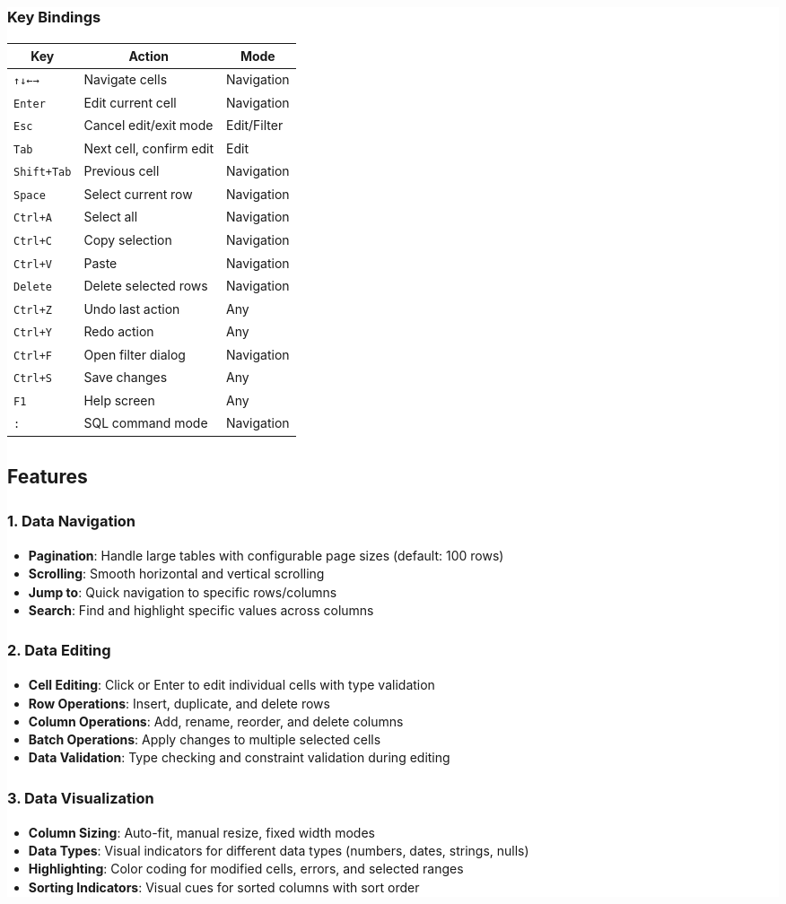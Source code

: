 ### Key Bindings
| Key | Action | Mode |
|-----|--------|------|
| `↑↓←→` | Navigate cells | Navigation |
| `Enter` | Edit current cell | Navigation |
| `Esc` | Cancel edit/exit mode | Edit/Filter |
| `Tab` | Next cell, confirm edit | Edit |
| `Shift+Tab` | Previous cell | Navigation |
| `Space` | Select current row | Navigation |
| `Ctrl+A` | Select all | Navigation |
| `Ctrl+C` | Copy selection | Navigation |
| `Ctrl+V` | Paste | Navigation |
| `Delete` | Delete selected rows | Navigation |
| `Ctrl+Z` | Undo last action | Any |
| `Ctrl+Y` | Redo action | Any |
| `Ctrl+F` | Open filter dialog | Navigation |
| `Ctrl+S` | Save changes | Any |
| `F1` | Help screen | Any |
| `:` | SQL command mode | Navigation |

## Features

### 1. Data Navigation
- **Pagination**: Handle large tables with configurable page sizes (default: 100 rows)
- **Scrolling**: Smooth horizontal and vertical scrolling
- **Jump to**: Quick navigation to specific rows/columns
- **Search**: Find and highlight specific values across columns

### 2. Data Editing
- **Cell Editing**: Click or Enter to edit individual cells with type validation
- **Row Operations**: Insert, duplicate, and delete rows
- **Column Operations**: Add, rename, reorder, and delete columns
- **Batch Operations**: Apply changes to multiple selected cells
- **Data Validation**: Type checking and constraint validation during editing

### 3. Data Visualization
- **Column Sizing**: Auto-fit, manual resize, fixed width modes
- **Data Types**: Visual indicators for different data types (numbers, dates, strings, nulls)
- **Highlighting**: Color coding for modified cells, errors, and selected ranges
- **Sorting Indicators**: Visual cues for sorted columns with sort order
